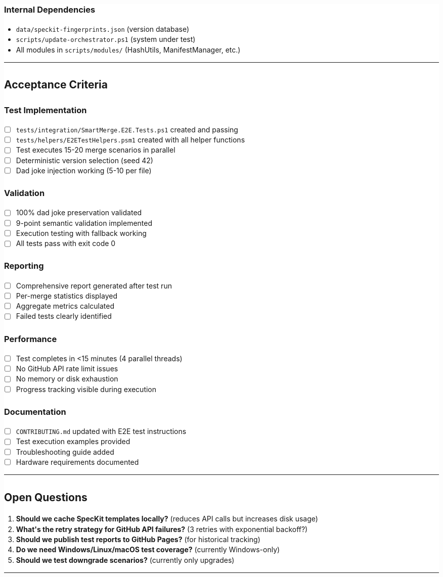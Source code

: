 ### Internal Dependencies
- `data/speckit-fingerprints.json` (version database)
- `scripts/update-orchestrator.ps1` (system under test)
- All modules in `scripts/modules/` (HashUtils, ManifestManager, etc.)

---

## Acceptance Criteria

### Test Implementation
- [ ] `tests/integration/SmartMerge.E2E.Tests.ps1` created and passing
- [ ] `tests/helpers/E2ETestHelpers.psm1` created with all helper functions
- [ ] Test executes 15-20 merge scenarios in parallel
- [ ] Deterministic version selection (seed 42)
- [ ] Dad joke injection working (5-10 per file)

### Validation
- [ ] 100% dad joke preservation validated
- [ ] 9-point semantic validation implemented
- [ ] Execution testing with fallback working
- [ ] All tests pass with exit code 0

### Reporting
- [ ] Comprehensive report generated after test run
- [ ] Per-merge statistics displayed
- [ ] Aggregate metrics calculated
- [ ] Failed tests clearly identified

### Performance
- [ ] Test completes in <15 minutes (4 parallel threads)
- [ ] No GitHub API rate limit issues
- [ ] No memory or disk exhaustion
- [ ] Progress tracking visible during execution

### Documentation
- [ ] `CONTRIBUTING.md` updated with E2E test instructions
- [ ] Test execution examples provided
- [ ] Troubleshooting guide added
- [ ] Hardware requirements documented

---

## Open Questions

1. **Should we cache SpecKit templates locally?** (reduces API calls but increases disk usage)
2. **What's the retry strategy for GitHub API failures?** (3 retries with exponential backoff?)
3. **Should we publish test reports to GitHub Pages?** (for historical tracking)
4. **Do we need Windows/Linux/macOS test coverage?** (currently Windows-only)
5. **Should we test downgrade scenarios?** (currently only upgrades)

---